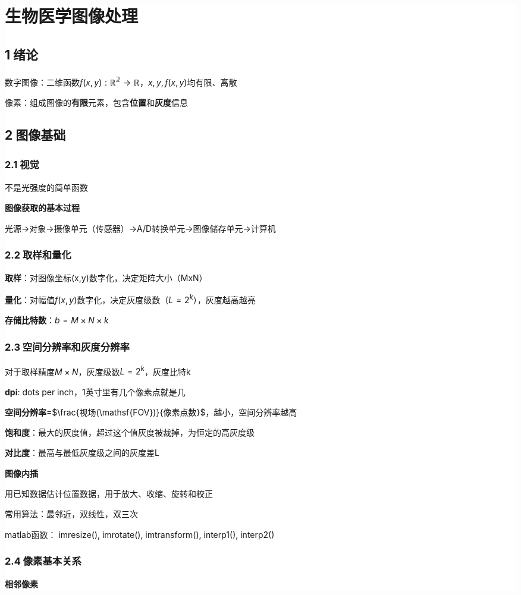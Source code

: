 # 生物医学图像处理

## 1 绪论

数字图像：二维函数$f(x,y):\mathbb{R^2}\rightarrow \mathbb{R}$，$x,y,f(x,y)$均有限、离散

像素：组成图像的**有限**元素，包含**位置**和**灰度**信息



## 2 图像基础

### 2.1 视觉

不是光强度的简单函数

**图像获取的基本过程**

光源->对象->摄像单元（传感器）->A/D转换单元->图像储存单元->计算机



### 2.2 取样和量化

**取样**：对图像坐标(x,y)数字化，决定矩阵大小（MxN）

**量化**：对幅值$f(x,y)$数字化，决定灰度级数（$L=2^k$），灰度越高越亮

**存储比特数**：$b=M\times N\times k$



### 2.3 空间分辨率和灰度分辨率

对于取样精度$M\times N$，灰度级数$L=2^k$，灰度比特k

**dpi**: dots per inch，1英寸里有几个像素点就是几

**空间分辨率**=$\frac{视场(\mathsf{FOV})}{像素点数}$，越小，空间分辨率越高

**饱和度**：最大的灰度值，超过这个值灰度被裁掉，为恒定的高灰度级

**对比度**：最高与最低灰度级之间的灰度差L



**图像内插**

用已知数据估计位置数据，用于放大、收缩、旋转和校正

常用算法：最邻近，双线性，双三次

matlab函数： imresize(), imrotate(), imtransform(), interp1(), interp2()



### 2.4 像素基本关系

**相邻像素**

